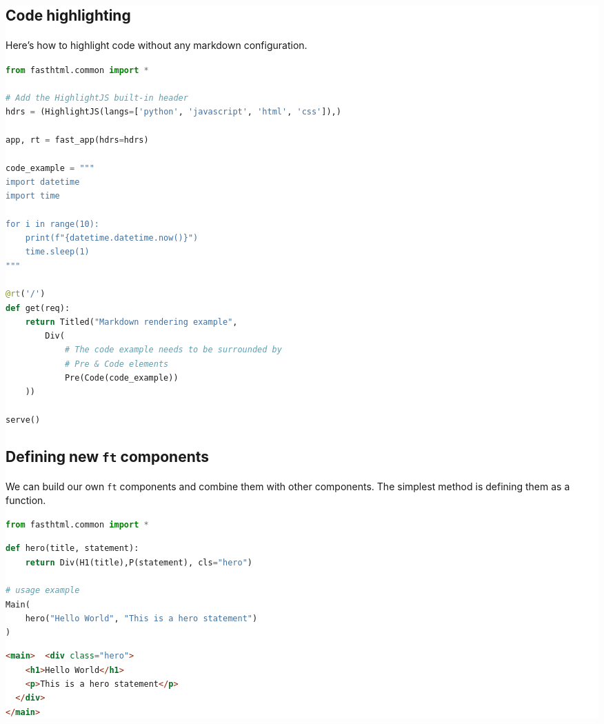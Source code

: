 ## Code highlighting

Here’s how to highlight code without any markdown configuration.

``` python {.line-numbers}
from fasthtml.common import *

# Add the HighlightJS built-in header
hdrs = (HighlightJS(langs=['python', 'javascript', 'html', 'css']),)

app, rt = fast_app(hdrs=hdrs)

code_example = """
import datetime
import time

for i in range(10):
    print(f"{datetime.datetime.now()}")
    time.sleep(1)
"""

@rt('/')
def get(req):
    return Titled("Markdown rendering example",
        Div(
            # The code example needs to be surrounded by
            # Pre & Code elements
            Pre(Code(code_example))
    ))

serve()
```

## Defining new `ft` components

We can build our own `ft` components and combine them with other components. The simplest method is defining them as a function.

``` python {.line-numbers}
from fasthtml.common import *
```

``` python {.line-numbers}
def hero(title, statement):
    return Div(H1(title),P(statement), cls="hero")

# usage example
Main(
    hero("Hello World", "This is a hero statement")
)
```

``` html {.line-numbers}
<main>  <div class="hero">
    <h1>Hello World</h1>
    <p>This is a hero statement</p>
  </div>
</main>
```
